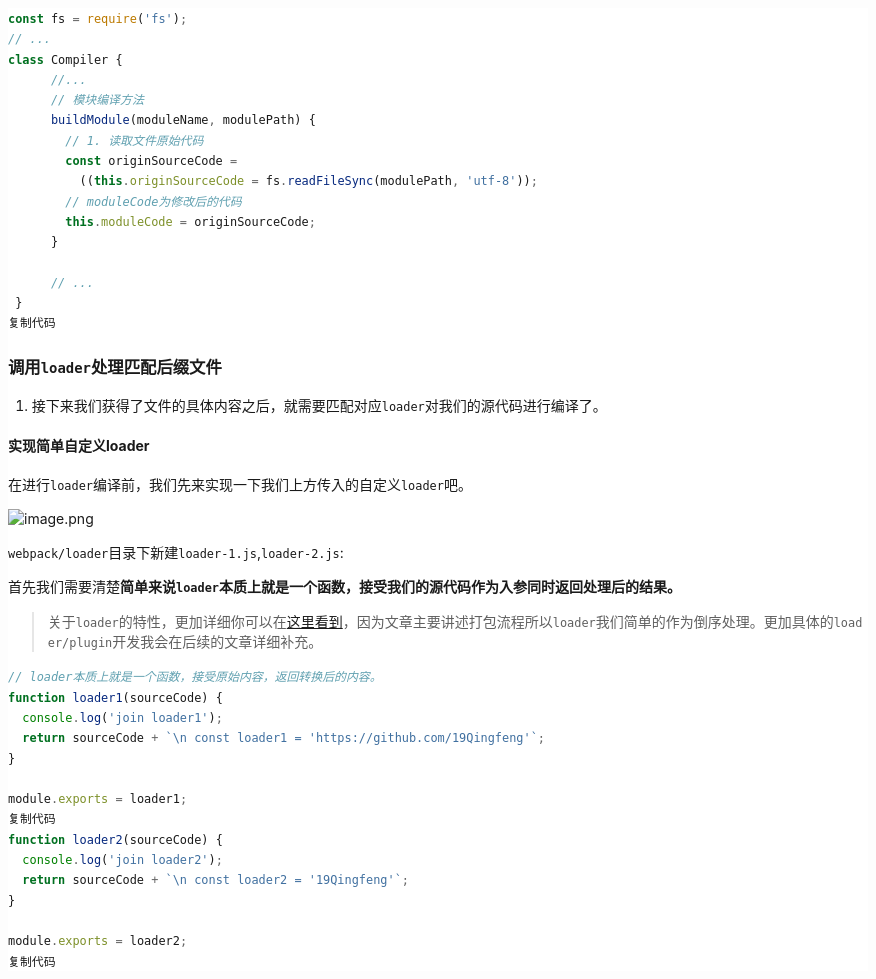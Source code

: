 ```js
const fs = require('fs');
// ...
class Compiler {
      //...
      // 模块编译方法
      buildModule(moduleName, modulePath) {
        // 1. 读取文件原始代码
        const originSourceCode =
          ((this.originSourceCode = fs.readFileSync(modulePath, 'utf-8'));
        // moduleCode为修改后的代码
        this.moduleCode = originSourceCode;
      }
      
      // ...
 }
复制代码
```

### 调用`loader`处理匹配后缀文件

1. 接下来我们获得了文件的具体内容之后，就需要匹配对应`loader`对我们的源代码进行编译了。

#### 实现简单自定义loader

在进行`loader`编译前，我们先来实现一下我们上方传入的自定义`loader`吧。

![image.png](https://p9-juejin.byteimg.com/tos-cn-i-k3u1fbpfcp/c08cd30dbb0b459f8441cf8b50c0bc84~tplv-k3u1fbpfcp-zoom-in-crop-mark:4536:0:0:0.awebp?)

`webpack/loader`目录下新建`loader-1.js`,`loader-2.js`:

首先我们需要清楚**简单来说`loader`本质上就是一个函数，接受我们的源代码作为入参同时返回处理后的结果。**

> 关于`loader`的特性，更加详细你可以在[这里看到](https://link.juejin.cn?target=https%3A%2F%2Fwebpack.docschina.org%2Fconcepts%2Floaders%2F%23loader-features)，因为文章主要讲述打包流程所以`loader`我们简单的作为倒序处理。更加具体的`loader/plugin`开发我会在后续的文章详细补充。

```js
// loader本质上就是一个函数，接受原始内容，返回转换后的内容。
function loader1(sourceCode) {
  console.log('join loader1');
  return sourceCode + `\n const loader1 = 'https://github.com/19Qingfeng'`;
}

module.exports = loader1;
复制代码
function loader2(sourceCode) {
  console.log('join loader2');
  return sourceCode + `\n const loader2 = '19Qingfeng'`;
}

module.exports = loader2;
复制代码
```
